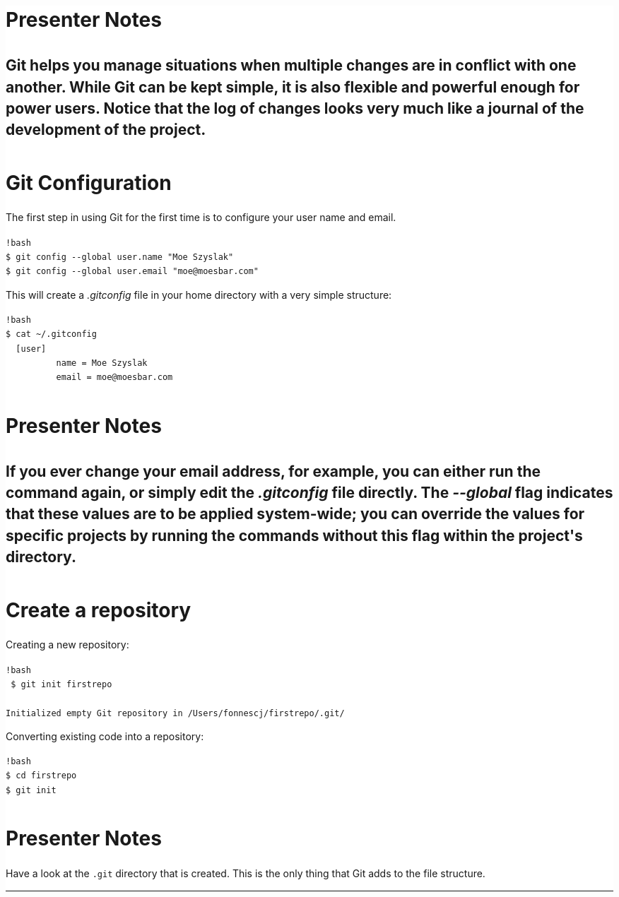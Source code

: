 Presenter Notes
===============

Git helps you manage situations when multiple changes are in conflict with one another.
While Git can be kept simple, it is also flexible and powerful enough for power users.
Notice that the log of changes looks very much like a journal of the development of the project.
---


Git Configuration
=================

The first step in using Git for the first time is to configure your user name and email.

    !bash
    $ git config --global user.name "Moe Szyslak"
    $ git config --global user.email "moe@moesbar.com"

This will create a *.gitconfig* file in your home directory with a very simple structure:

    !bash
    $ cat ~/.gitconfig
      [user]
              name = Moe Szyslak
              email = moe@moesbar.com


Presenter Notes
===============

If you ever change your email address, for example, you can either run the command again, or simply edit the *.gitconfig* file directly.
The *--global* flag indicates that these values are to be applied system-wide; you can override the values for specific projects by running the commands without this flag within the project's directory.
---

Create a repository
===================

Creating a new repository:

    !bash
     $ git init firstrepo

    Initialized empty Git repository in /Users/fonnescj/firstrepo/.git/

Converting existing code into a repository:

    !bash
    $ cd firstrepo
    $ git init

Presenter Notes
===============

Have a look at the `.git` directory that is created. This is the only thing that Git adds to the file structure.

---